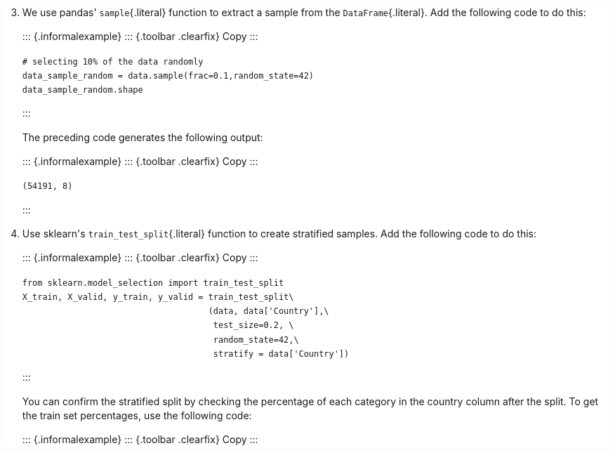 3.  We use pandas\' `sample`{.literal} function to extract a sample from
    the `DataFrame`{.literal}. Add the following code to do this:

    ::: {.informalexample}
    ::: {.toolbar .clearfix}
    Copy
    :::

    ``` {.language-markup}
    # selecting 10% of the data randomly
    data_sample_random = data.sample(frac=0.1,random_state=42)
    data_sample_random.shape
    ```
    :::

    The preceding code generates the following output:

    ::: {.informalexample}
    ::: {.toolbar .clearfix}
    Copy
    :::

    ``` {.language-markup}
    (54191, 8)
    ```
    :::

4.  Use sklearn\'s `train_test_split`{.literal} function to create
    stratified samples. Add the following code to do this:

    ::: {.informalexample}
    ::: {.toolbar .clearfix}
    Copy
    :::

    ``` {.language-markup}
    from sklearn.model_selection import train_test_split
    X_train, X_valid, y_train, y_valid = train_test_split\
                                         (data, data['Country'],\
                                          test_size=0.2, \
                                          random_state=42,\
                                          stratify = data['Country'])
    ```
    :::

    You can confirm the stratified split by checking the percentage of
    each category in the country column after the split. To get the
    train set percentages, use the following code:

    ::: {.informalexample}
    ::: {.toolbar .clearfix}
    Copy
    :::
